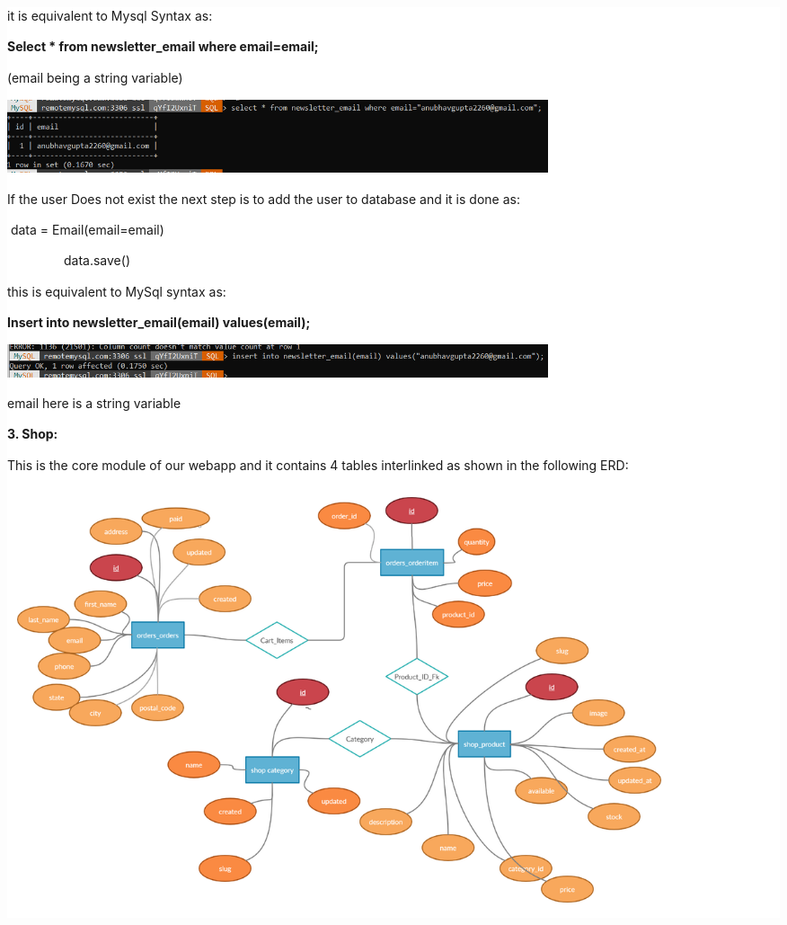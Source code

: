 it is equivalent to Mysql Syntax as:

**Select \* from newsletter\_email where email=email;**

(email being a string variable)

<img src="media\image7.png" style="width:6.26806in;height:0.85in" />

If the user Does not exist the next step is to add the user to database
and it is done as:

 data = Email(email=email)

                data.save()

this is equivalent to MySql syntax as:

**Insert into newsletter\_email(email) values(email);**

<img src="media\image8.png" style="width:6.26806in;height:0.37986in" />

email here is a string variable

**3. Shop:**

This is the core module of our webapp and it contains 4 tables
interlinked as shown in the following ERD:

<img src="media\image9.png" style="width:7.70069in;height:4.93333in" />
